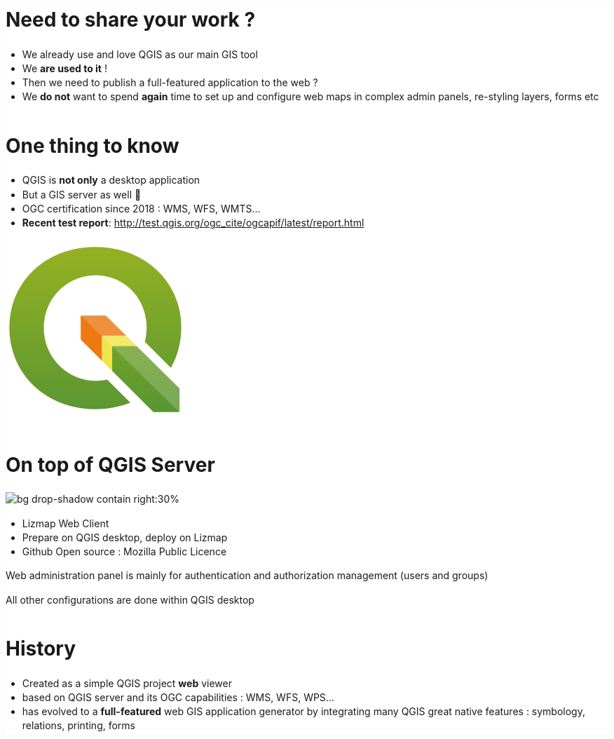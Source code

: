# Need to share your work ?

* We already use and love QGIS as our main GIS tool
* We **are used to it** !
* Then we need to publish a full-featured application to the web ?
* We **do not** want to spend **again** time to set up and configure web maps in complex admin panels, re-styling layers, forms etc

# One thing to know



* QGIS is **not only** a desktop application
* But a GIS server as well 🚀
* OGC certification since 2018 : WMS, WFS, WMTS...
* **Recent test report**: http://test.qgis.org/ogc_cite/ogcapif/latest/report.html

![bg drop-shadow contain right:30%](media/logo_qgis.png)

# On top of QGIS Server

![bg drop-shadow contain right:30%](media/logo_lizmap.png)

* Lizmap Web Client
* Prepare on QGIS desktop, deploy on Lizmap
* Github
Open source : Mozilla Public Licence

Web administration panel is mainly for authentication and authorization management (users and groups)

All other configurations are done within QGIS desktop

# History

* Created as a simple QGIS project **web** viewer
* based on QGIS server and its OGC capabilities : WMS, WFS, WPS...
* has evolved to a **full-featured** web GIS application generator by integrating many QGIS great native features : symbology, relations, printing, forms
